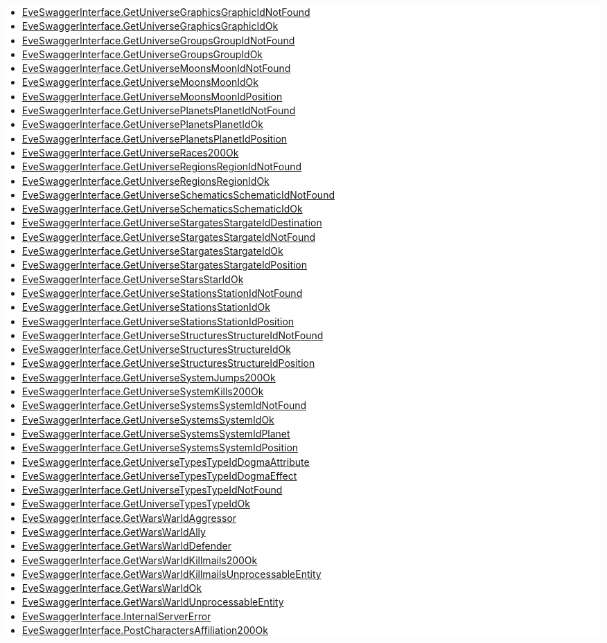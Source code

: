  - [EveSwaggerInterface.GetUniverseGraphicsGraphicIdNotFound](docs/GetUniverseGraphicsGraphicIdNotFound.md)
 - [EveSwaggerInterface.GetUniverseGraphicsGraphicIdOk](docs/GetUniverseGraphicsGraphicIdOk.md)
 - [EveSwaggerInterface.GetUniverseGroupsGroupIdNotFound](docs/GetUniverseGroupsGroupIdNotFound.md)
 - [EveSwaggerInterface.GetUniverseGroupsGroupIdOk](docs/GetUniverseGroupsGroupIdOk.md)
 - [EveSwaggerInterface.GetUniverseMoonsMoonIdNotFound](docs/GetUniverseMoonsMoonIdNotFound.md)
 - [EveSwaggerInterface.GetUniverseMoonsMoonIdOk](docs/GetUniverseMoonsMoonIdOk.md)
 - [EveSwaggerInterface.GetUniverseMoonsMoonIdPosition](docs/GetUniverseMoonsMoonIdPosition.md)
 - [EveSwaggerInterface.GetUniversePlanetsPlanetIdNotFound](docs/GetUniversePlanetsPlanetIdNotFound.md)
 - [EveSwaggerInterface.GetUniversePlanetsPlanetIdOk](docs/GetUniversePlanetsPlanetIdOk.md)
 - [EveSwaggerInterface.GetUniversePlanetsPlanetIdPosition](docs/GetUniversePlanetsPlanetIdPosition.md)
 - [EveSwaggerInterface.GetUniverseRaces200Ok](docs/GetUniverseRaces200Ok.md)
 - [EveSwaggerInterface.GetUniverseRegionsRegionIdNotFound](docs/GetUniverseRegionsRegionIdNotFound.md)
 - [EveSwaggerInterface.GetUniverseRegionsRegionIdOk](docs/GetUniverseRegionsRegionIdOk.md)
 - [EveSwaggerInterface.GetUniverseSchematicsSchematicIdNotFound](docs/GetUniverseSchematicsSchematicIdNotFound.md)
 - [EveSwaggerInterface.GetUniverseSchematicsSchematicIdOk](docs/GetUniverseSchematicsSchematicIdOk.md)
 - [EveSwaggerInterface.GetUniverseStargatesStargateIdDestination](docs/GetUniverseStargatesStargateIdDestination.md)
 - [EveSwaggerInterface.GetUniverseStargatesStargateIdNotFound](docs/GetUniverseStargatesStargateIdNotFound.md)
 - [EveSwaggerInterface.GetUniverseStargatesStargateIdOk](docs/GetUniverseStargatesStargateIdOk.md)
 - [EveSwaggerInterface.GetUniverseStargatesStargateIdPosition](docs/GetUniverseStargatesStargateIdPosition.md)
 - [EveSwaggerInterface.GetUniverseStarsStarIdOk](docs/GetUniverseStarsStarIdOk.md)
 - [EveSwaggerInterface.GetUniverseStationsStationIdNotFound](docs/GetUniverseStationsStationIdNotFound.md)
 - [EveSwaggerInterface.GetUniverseStationsStationIdOk](docs/GetUniverseStationsStationIdOk.md)
 - [EveSwaggerInterface.GetUniverseStationsStationIdPosition](docs/GetUniverseStationsStationIdPosition.md)
 - [EveSwaggerInterface.GetUniverseStructuresStructureIdNotFound](docs/GetUniverseStructuresStructureIdNotFound.md)
 - [EveSwaggerInterface.GetUniverseStructuresStructureIdOk](docs/GetUniverseStructuresStructureIdOk.md)
 - [EveSwaggerInterface.GetUniverseStructuresStructureIdPosition](docs/GetUniverseStructuresStructureIdPosition.md)
 - [EveSwaggerInterface.GetUniverseSystemJumps200Ok](docs/GetUniverseSystemJumps200Ok.md)
 - [EveSwaggerInterface.GetUniverseSystemKills200Ok](docs/GetUniverseSystemKills200Ok.md)
 - [EveSwaggerInterface.GetUniverseSystemsSystemIdNotFound](docs/GetUniverseSystemsSystemIdNotFound.md)
 - [EveSwaggerInterface.GetUniverseSystemsSystemIdOk](docs/GetUniverseSystemsSystemIdOk.md)
 - [EveSwaggerInterface.GetUniverseSystemsSystemIdPlanet](docs/GetUniverseSystemsSystemIdPlanet.md)
 - [EveSwaggerInterface.GetUniverseSystemsSystemIdPosition](docs/GetUniverseSystemsSystemIdPosition.md)
 - [EveSwaggerInterface.GetUniverseTypesTypeIdDogmaAttribute](docs/GetUniverseTypesTypeIdDogmaAttribute.md)
 - [EveSwaggerInterface.GetUniverseTypesTypeIdDogmaEffect](docs/GetUniverseTypesTypeIdDogmaEffect.md)
 - [EveSwaggerInterface.GetUniverseTypesTypeIdNotFound](docs/GetUniverseTypesTypeIdNotFound.md)
 - [EveSwaggerInterface.GetUniverseTypesTypeIdOk](docs/GetUniverseTypesTypeIdOk.md)
 - [EveSwaggerInterface.GetWarsWarIdAggressor](docs/GetWarsWarIdAggressor.md)
 - [EveSwaggerInterface.GetWarsWarIdAlly](docs/GetWarsWarIdAlly.md)
 - [EveSwaggerInterface.GetWarsWarIdDefender](docs/GetWarsWarIdDefender.md)
 - [EveSwaggerInterface.GetWarsWarIdKillmails200Ok](docs/GetWarsWarIdKillmails200Ok.md)
 - [EveSwaggerInterface.GetWarsWarIdKillmailsUnprocessableEntity](docs/GetWarsWarIdKillmailsUnprocessableEntity.md)
 - [EveSwaggerInterface.GetWarsWarIdOk](docs/GetWarsWarIdOk.md)
 - [EveSwaggerInterface.GetWarsWarIdUnprocessableEntity](docs/GetWarsWarIdUnprocessableEntity.md)
 - [EveSwaggerInterface.InternalServerError](docs/InternalServerError.md)
 - [EveSwaggerInterface.PostCharactersAffiliation200Ok](docs/PostCharactersAffiliation200Ok.md)